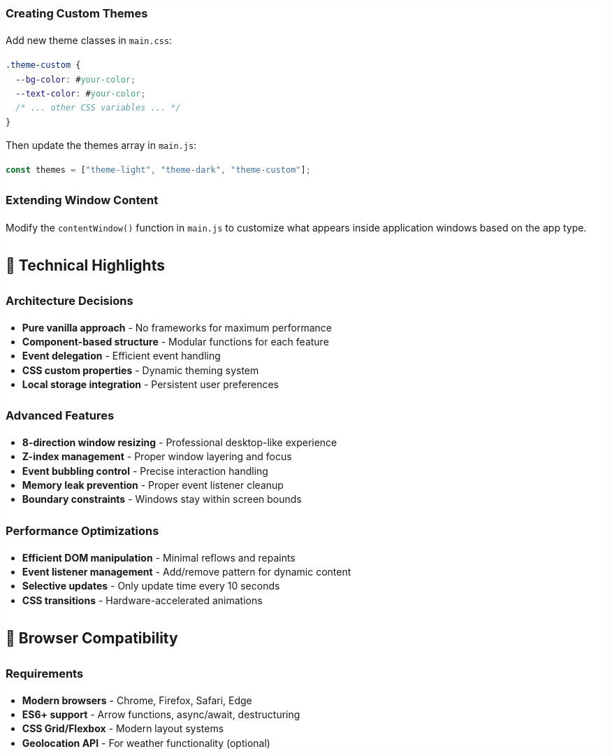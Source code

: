 ### Creating Custom Themes
Add new theme classes in `main.css`:
```css
.theme-custom {
  --bg-color: #your-color;
  --text-color: #your-color;
  /* ... other CSS variables ... */
}
```

Then update the themes array in `main.js`:
```javascript
const themes = ["theme-light", "theme-dark", "theme-custom"];
```

### Extending Window Content
Modify the `contentWindow()` function in `main.js` to customize what appears inside application windows based on the app type.

## 🎯 Technical Highlights

### Architecture Decisions
- **Pure vanilla approach** - No frameworks for maximum performance
- **Component-based structure** - Modular functions for each feature
- **Event delegation** - Efficient event handling
- **CSS custom properties** - Dynamic theming system
- **Local storage integration** - Persistent user preferences

### Advanced Features
- **8-direction window resizing** - Professional desktop-like experience
- **Z-index management** - Proper window layering and focus
- **Event bubbling control** - Precise interaction handling
- **Memory leak prevention** - Proper event listener cleanup
- **Boundary constraints** - Windows stay within screen bounds

### Performance Optimizations
- **Efficient DOM manipulation** - Minimal reflows and repaints
- **Event listener management** - Add/remove pattern for dynamic content
- **Selective updates** - Only update time every 10 seconds
- **CSS transitions** - Hardware-accelerated animations

## 🔧 Browser Compatibility

### Requirements
- **Modern browsers** - Chrome, Firefox, Safari, Edge
- **ES6+ support** - Arrow functions, async/await, destructuring
- **CSS Grid/Flexbox** - Modern layout systems
- **Geolocation API** - For weather functionality (optional)
